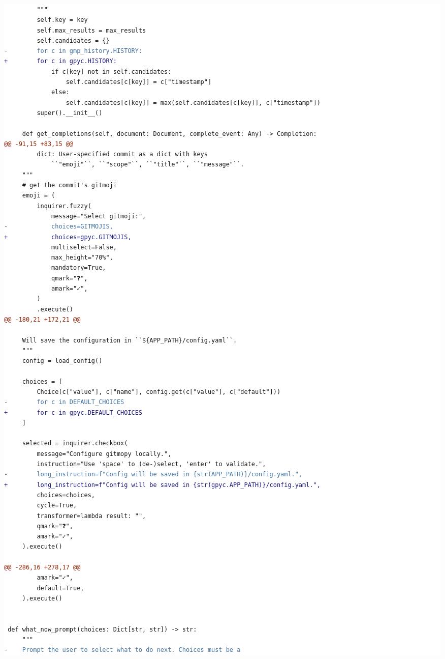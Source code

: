 ```diff
         """
         self.key = key
         self.max_results = max_results
         self.candidates = {}
-        for c in gmp_history.HISTORY:
+        for c in gpyc.HISTORY:
             if c[key] not in self.candidates:
                 self.candidates[c[key]] = c["timestamp"]
             else:
                 self.candidates[c[key]] = max(self.candidates[c[key]], c["timestamp"])
         super().__init__()
 
     def get_completions(self, document: Document, complete_event: Any) -> Completion:
@@ -91,15 +83,15 @@
         dict: User-specified commit as a dict with keys
             ``"emoji"``, ``"scope"``, ``"title"``, ``"message"``.
     """
     # get the commit's gitmoji
     emoji = (
         inquirer.fuzzy(
             message="Select gitmoji:",
-            choices=GITMOJIS,
+            choices=gpyc.GITMOJIS,
             multiselect=False,
             max_height="70%",
             mandatory=True,
             qmark="❓",
             amark="✓",
         )
         .execute()
@@ -180,21 +172,21 @@
 
     Will save the configuration in ``${APP_PATH}/config.yaml``.
     """
     config = load_config()
 
     choices = [
         Choice(c["value"], c["name"], config.get(c["value"], c["default"]))
-        for c in DEFAULT_CHOICES
+        for c in gpyc.DEFAULT_CHOICES
     ]
 
     selected = inquirer.checkbox(
         message="Configure gitmopy locally.",
         instruction="Use 'space' to (de-)select, 'enter' to validate.",
-        long_instruction=f"Config will be saved in {str(APP_PATH)}/config.yaml.",
+        long_instruction=f"Config will be saved in {str(gpyc.APP_PATH)}/config.yaml.",
         choices=choices,
         cycle=True,
         transformer=lambda result: "",
         qmark="❓",
         amark="✓",
     ).execute()
 
@@ -286,16 +278,17 @@
         amark="✓",
         default=True,
     ).execute()
 
 
 def what_now_prompt(choices: Dict[str, str]) -> str:
     """
-    Prompt the user to select what to do next. Choices must be a
```